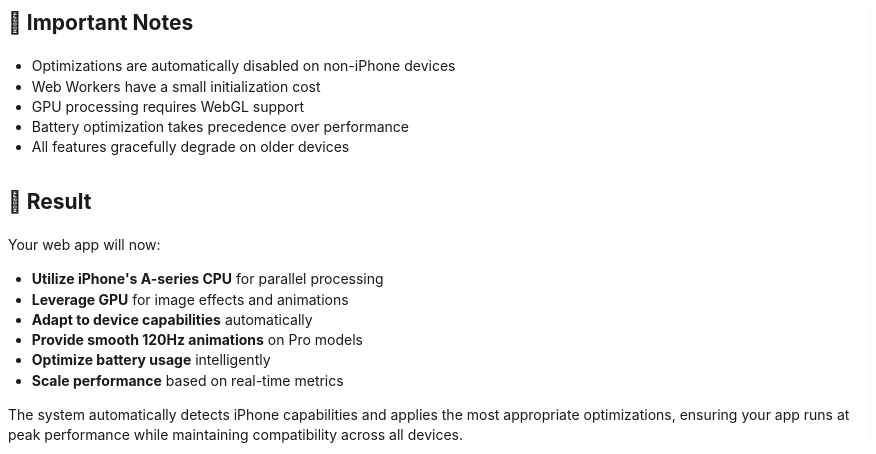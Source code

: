 ## 🚨 Important Notes

- Optimizations are automatically disabled on non-iPhone devices
- Web Workers have a small initialization cost
- GPU processing requires WebGL support
- Battery optimization takes precedence over performance
- All features gracefully degrade on older devices

## 🎉 Result

Your web app will now:
- **Utilize iPhone's A-series CPU** for parallel processing
- **Leverage GPU** for image effects and animations  
- **Adapt to device capabilities** automatically
- **Provide smooth 120Hz animations** on Pro models
- **Optimize battery usage** intelligently
- **Scale performance** based on real-time metrics

The system automatically detects iPhone capabilities and applies the most appropriate optimizations, ensuring your app runs at peak performance while maintaining compatibility across all devices. 